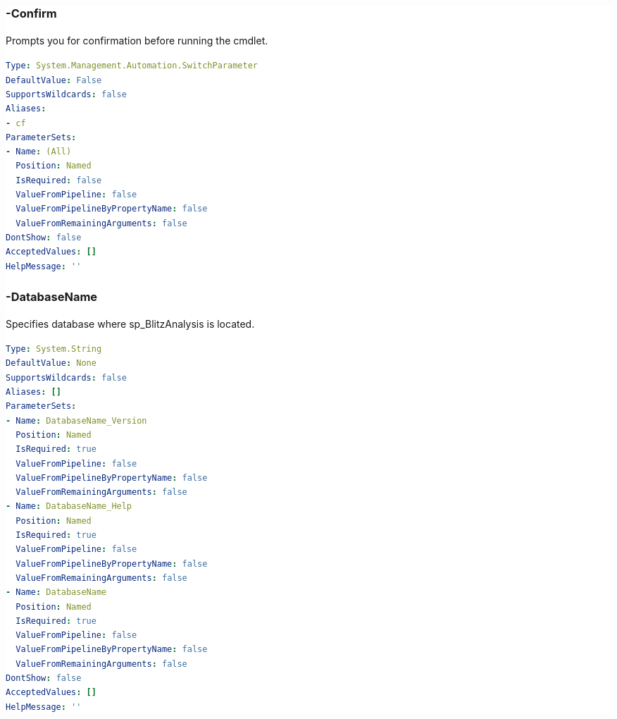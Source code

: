### -Confirm

Prompts you for confirmation before running the cmdlet.

```yaml
Type: System.Management.Automation.SwitchParameter
DefaultValue: False
SupportsWildcards: false
Aliases:
- cf
ParameterSets:
- Name: (All)
  Position: Named
  IsRequired: false
  ValueFromPipeline: false
  ValueFromPipelineByPropertyName: false
  ValueFromRemainingArguments: false
DontShow: false
AcceptedValues: []
HelpMessage: ''
```

### -DatabaseName

Specifies database where sp_BlitzAnalysis is located.

```yaml
Type: System.String
DefaultValue: None
SupportsWildcards: false
Aliases: []
ParameterSets:
- Name: DatabaseName_Version
  Position: Named
  IsRequired: true
  ValueFromPipeline: false
  ValueFromPipelineByPropertyName: false
  ValueFromRemainingArguments: false
- Name: DatabaseName_Help
  Position: Named
  IsRequired: true
  ValueFromPipeline: false
  ValueFromPipelineByPropertyName: false
  ValueFromRemainingArguments: false
- Name: DatabaseName
  Position: Named
  IsRequired: true
  ValueFromPipeline: false
  ValueFromPipelineByPropertyName: false
  ValueFromRemainingArguments: false
DontShow: false
AcceptedValues: []
HelpMessage: ''
```
